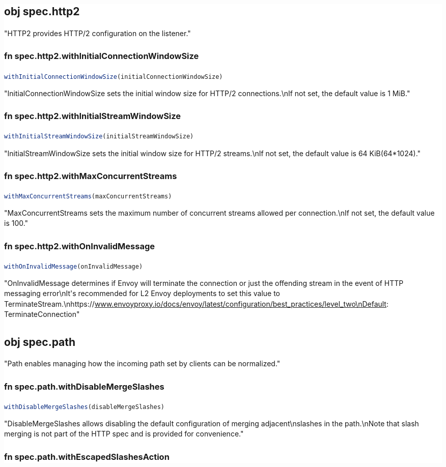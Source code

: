 ## obj spec.http2

"HTTP2 provides HTTP/2 configuration on the listener."

### fn spec.http2.withInitialConnectionWindowSize

```ts
withInitialConnectionWindowSize(initialConnectionWindowSize)
```

"InitialConnectionWindowSize sets the initial window size for HTTP/2 connections.\nIf not set, the default value is 1 MiB."

### fn spec.http2.withInitialStreamWindowSize

```ts
withInitialStreamWindowSize(initialStreamWindowSize)
```

"InitialStreamWindowSize sets the initial window size for HTTP/2 streams.\nIf not set, the default value is 64 KiB(64*1024)."

### fn spec.http2.withMaxConcurrentStreams

```ts
withMaxConcurrentStreams(maxConcurrentStreams)
```

"MaxConcurrentStreams sets the maximum number of concurrent streams allowed per connection.\nIf not set, the default value is 100."

### fn spec.http2.withOnInvalidMessage

```ts
withOnInvalidMessage(onInvalidMessage)
```

"OnInvalidMessage determines if Envoy will terminate the connection or just the offending stream in the event of HTTP messaging error\nIt's recommended for L2 Envoy deployments to set this value to TerminateStream.\nhttps://www.envoyproxy.io/docs/envoy/latest/configuration/best_practices/level_two\nDefault: TerminateConnection"

## obj spec.path

"Path enables managing how the incoming path set by clients can be normalized."

### fn spec.path.withDisableMergeSlashes

```ts
withDisableMergeSlashes(disableMergeSlashes)
```

"DisableMergeSlashes allows disabling the default configuration of merging adjacent\nslashes in the path.\nNote that slash merging is not part of the HTTP spec and is provided for convenience."

### fn spec.path.withEscapedSlashesAction
